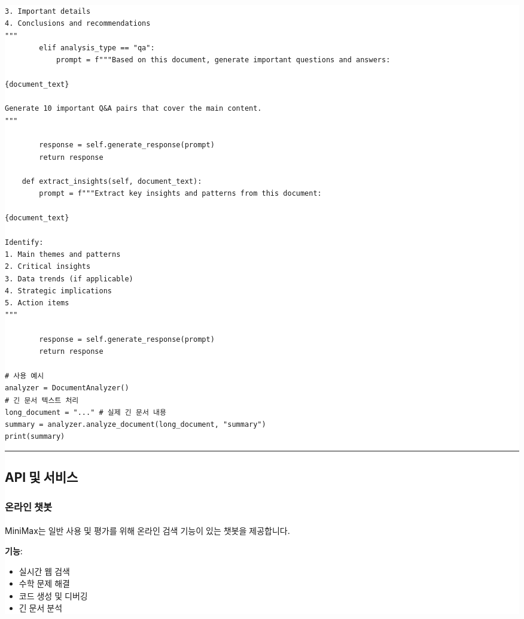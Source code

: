 ```
3. Important details
4. Conclusions and recommendations
"""
        elif analysis_type == "qa":
            prompt = f"""Based on this document, generate important questions and answers:

{document_text}

Generate 10 important Q&A pairs that cover the main content.
"""
        
        response = self.generate_response(prompt)
        return response
    
    def extract_insights(self, document_text):
        prompt = f"""Extract key insights and patterns from this document:

{document_text}

Identify:
1. Main themes and patterns
2. Critical insights
3. Data trends (if applicable)
4. Strategic implications
5. Action items
"""
        
        response = self.generate_response(prompt)
        return response

# 사용 예시
analyzer = DocumentAnalyzer()
# 긴 문서 텍스트 처리
long_document = "..." # 실제 긴 문서 내용
summary = analyzer.analyze_document(long_document, "summary")
print(summary)
```

---

## API 및 서비스

### 온라인 챗봇

MiniMax는 일반 사용 및 평가를 위해 온라인 검색 기능이 있는 챗봇을 제공합니다.

**기능**:
- 실시간 웹 검색
- 수학 문제 해결
- 코드 생성 및 디버깅
- 긴 문서 분석
